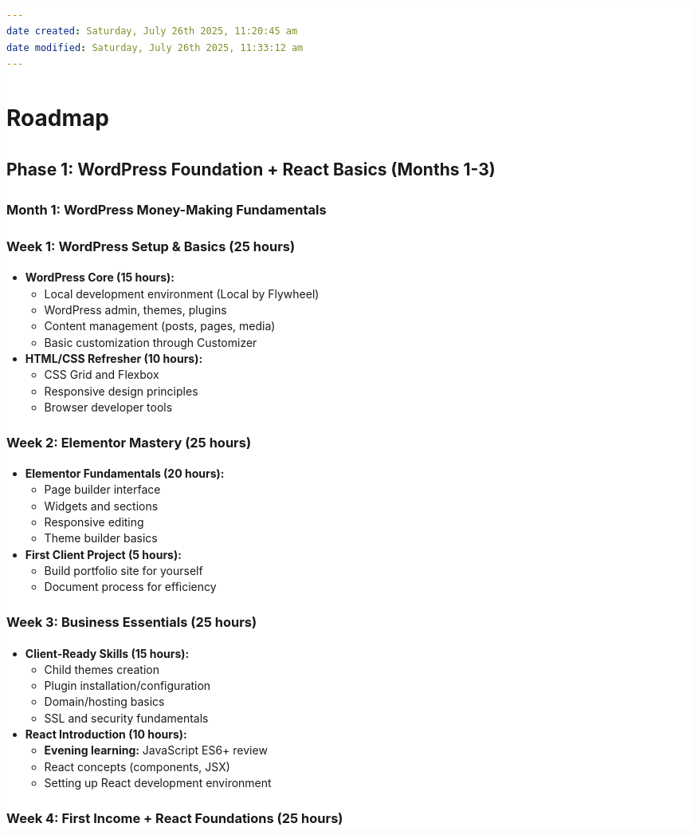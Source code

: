 ```yaml
---
date created: Saturday, July 26th 2025, 11:20:45 am
date modified: Saturday, July 26th 2025, 11:33:12 am
---
```


# Roadmap
## **Phase 1: WordPress Foundation + React Basics (Months 1-3)**

### **Month 1: WordPress Money-Making Fundamentals**

### **Week 1: WordPress Setup & Basics (25 hours)**

- **WordPress Core (15 hours):**
    - Local development environment (Local by Flywheel)
    - WordPress admin, themes, plugins
    - Content management (posts, pages, media)
    - Basic customization through Customizer
- **HTML/CSS Refresher (10 hours):**
    - CSS Grid and Flexbox
    - Responsive design principles
    - Browser developer tools

### **Week 2: Elementor Mastery (25 hours)**

- **Elementor Fundamentals (20 hours):**
    - Page builder interface
    - Widgets and sections
    - Responsive editing
    - Theme builder basics
- **First Client Project (5 hours):**
    - Build portfolio site for yourself
    - Document process for efficiency

### **Week 3: Business Essentials (25 hours)**

- **Client-Ready Skills (15 hours):**
    - Child themes creation
    - Plugin installation/configuration
    - Domain/hosting basics
    - SSL and security fundamentals
- **React Introduction (10 hours):**
    - **Evening learning:** JavaScript ES6+ review
    - React concepts (components, JSX)
    - Setting up React development environment

### **Week 4: First Income + React Foundations (25 hours)**
